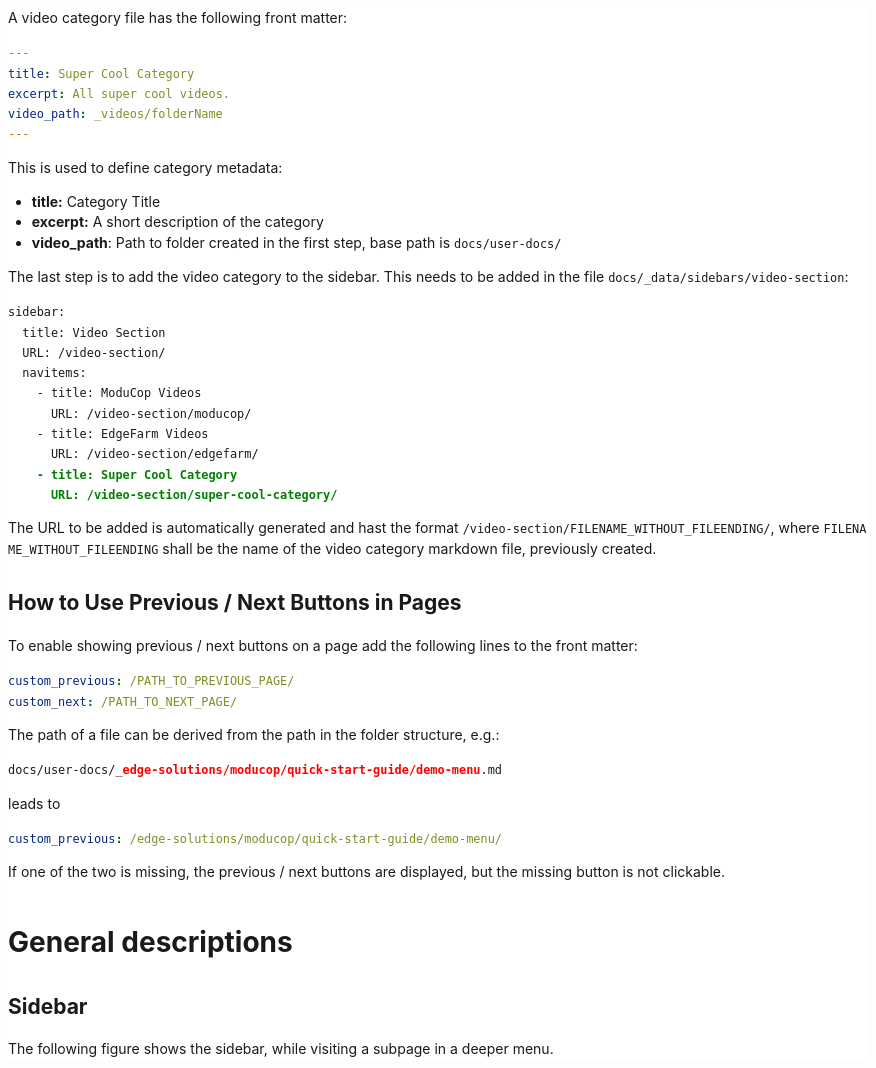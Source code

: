 A video category file has the following front matter:
```yaml
---
title: Super Cool Category
excerpt: All super cool videos.
video_path: _videos/folderName
---
```

This is used to define category metadata:
- **title:** Category Title
- **excerpt:** A short description of the category
- **video_path**: Path to folder created in the first step, base path is `docs/user-docs/`

The last step is to add the video category to the sidebar. This needs to be added in the file `docs/_data/sidebars/video-section`:
<div class="language-plaintext highlighter-rouge">
<pre><code>sidebar:
  title: Video Section
  URL: /video-section/
  navitems:
    - title: ModuCop Videos
      URL: /video-section/moducop/
    - title: EdgeFarm Videos
      URL: /video-section/edgefarm/
    <strong style="color:green">- title: Super Cool Category
      URL: /video-section/super-cool-category/</strong>
</code></pre></div>

The URL to be added is automatically generated and hast the format `/video-section/FILENAME_WITHOUT_FILEENDING/`, where `FILENAME_WITHOUT_FILEENDING` shall be the name of the video category markdown file, previously created.

## How to Use Previous / Next Buttons in Pages
To enable showing previous / next buttons on a page add the following lines to the front matter:
```yaml
custom_previous: /PATH_TO_PREVIOUS_PAGE/
custom_next: /PATH_TO_NEXT_PAGE/
```

The path of a file can be derived from the path in the folder structure, e.g.:
<div class="language-plaintext highlighter-rouge">
<pre><code>docs/user-docs/_<strong style="color:red">edge-solutions/moducop/quick-start-guide/demo-menu</strong>.md
</code></pre></div>

leads to
```yaml
custom_previous: /edge-solutions/moducop/quick-start-guide/demo-menu/
```
If one of the two is missing, the previous / next buttons are displayed, but the missing button is not clickable.

# General descriptions
## Sidebar
The following figure shows the sidebar, while visiting a subpage in a deeper menu.
